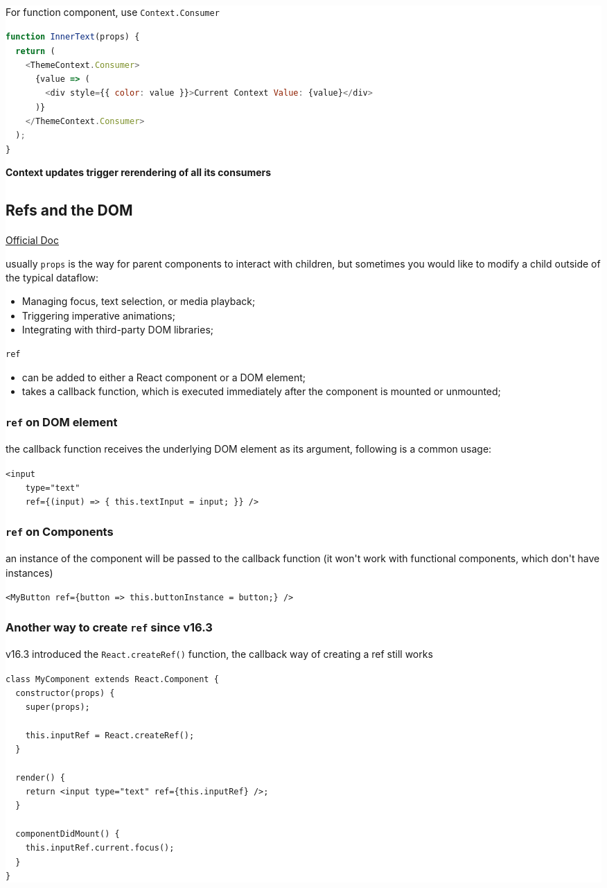 For function component, use `Context.Consumer`

```js
function InnerText(props) {
  return (
    <ThemeContext.Consumer>
      {value => (
        <div style={{ color: value }}>Current Context Value: {value}</div>
      )}
    </ThemeContext.Consumer>
  );
}
```

**Context updates trigger rerendering of all its consumers**

## Refs and the DOM

[Official Doc](https://reactjs.org/docs/refs-and-the-dom.html)

usually `props` is the way for parent components to interact with children, but sometimes you would like to modify a child outside of the typical dataflow:

- Managing focus, text selection, or media playback;
- Triggering imperative animations;
- Integrating with third-party DOM libraries;

`ref`

- can be added to either a React component or a DOM element;
- takes a callback function, which is executed immediately after the component is mounted or unmounted;

### `ref` on DOM element

the callback function receives the underlying DOM element as its argument, following is a common usage:

    <input
        type="text"
        ref={(input) => { this.textInput = input; }} />

### `ref` on Components

an instance of the component will be passed to the callback function (it won't work with functional components, which don't have instances)

    <MyButton ref={button => this.buttonInstance = button;} />

### Another way to create `ref` since v16.3

v16.3 introduced the `React.createRef()` function, the callback way of creating a ref still works

```
class MyComponent extends React.Component {
  constructor(props) {
    super(props);

    this.inputRef = React.createRef();
  }

  render() {
    return <input type="text" ref={this.inputRef} />;
  }

  componentDidMount() {
    this.inputRef.current.focus();
  }
}
```